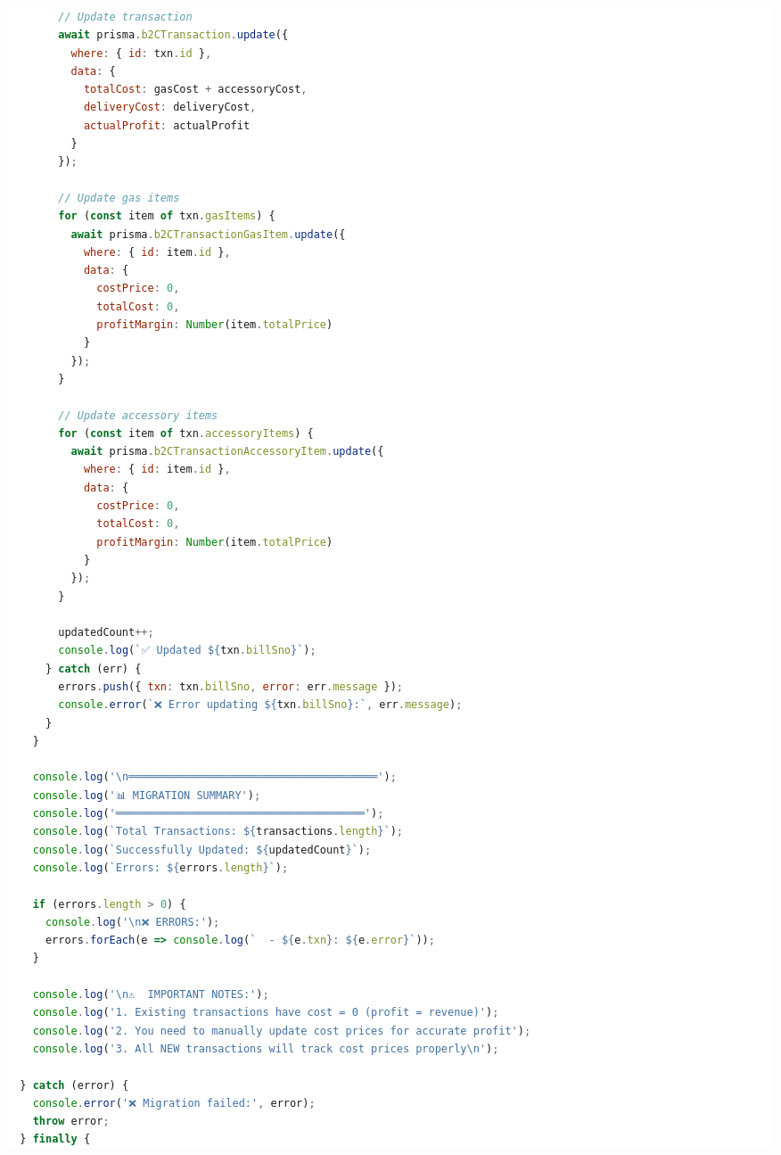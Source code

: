 ```javascript
        // Update transaction
        await prisma.b2CTransaction.update({
          where: { id: txn.id },
          data: {
            totalCost: gasCost + accessoryCost,
            deliveryCost: deliveryCost,
            actualProfit: actualProfit
          }
        });

        // Update gas items
        for (const item of txn.gasItems) {
          await prisma.b2CTransactionGasItem.update({
            where: { id: item.id },
            data: {
              costPrice: 0,
              totalCost: 0,
              profitMargin: Number(item.totalPrice)
            }
          });
        }

        // Update accessory items
        for (const item of txn.accessoryItems) {
          await prisma.b2CTransactionAccessoryItem.update({
            where: { id: item.id },
            data: {
              costPrice: 0,
              totalCost: 0,
              profitMargin: Number(item.totalPrice)
            }
          });
        }

        updatedCount++;
        console.log(`✅ Updated ${txn.billSno}`);
      } catch (err) {
        errors.push({ txn: txn.billSno, error: err.message });
        console.error(`❌ Error updating ${txn.billSno}:`, err.message);
      }
    }

    console.log('\n═══════════════════════════════════════');
    console.log('📊 MIGRATION SUMMARY');
    console.log('═══════════════════════════════════════');
    console.log(`Total Transactions: ${transactions.length}`);
    console.log(`Successfully Updated: ${updatedCount}`);
    console.log(`Errors: ${errors.length}`);
    
    if (errors.length > 0) {
      console.log('\n❌ ERRORS:');
      errors.forEach(e => console.log(`  - ${e.txn}: ${e.error}`));
    }

    console.log('\n⚠️  IMPORTANT NOTES:');
    console.log('1. Existing transactions have cost = 0 (profit = revenue)');
    console.log('2. You need to manually update cost prices for accurate profit');
    console.log('3. All NEW transactions will track cost prices properly\n');

  } catch (error) {
    console.error('❌ Migration failed:', error);
    throw error;
  } finally {
```